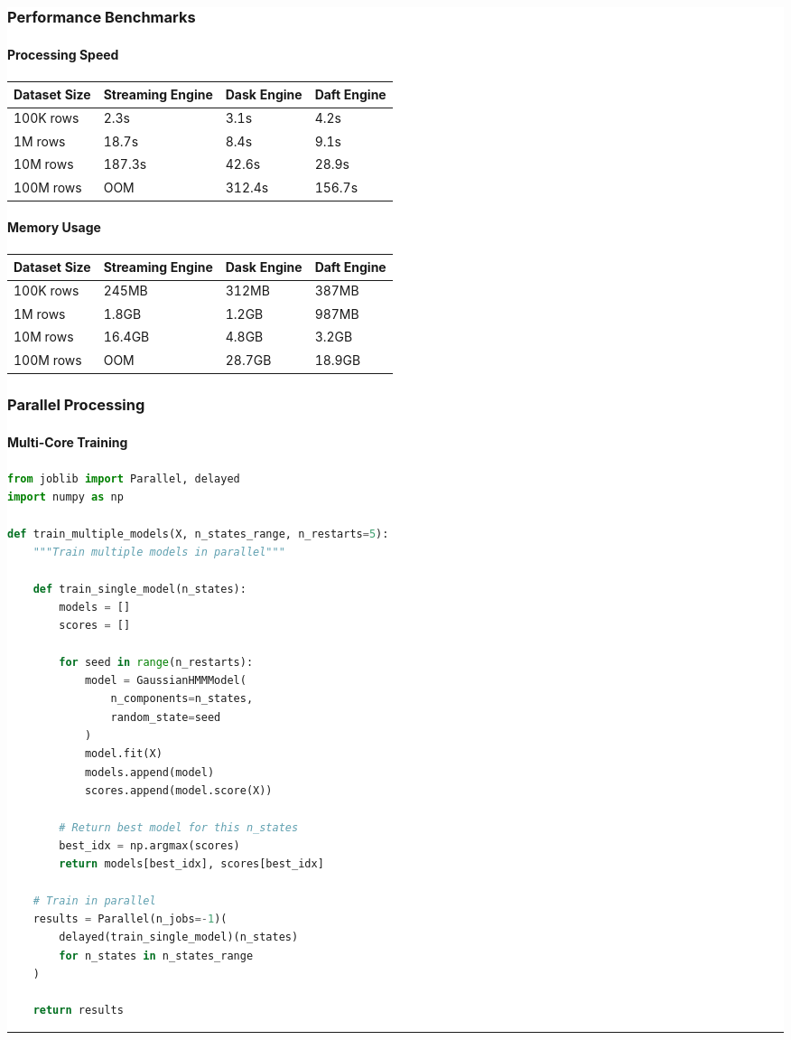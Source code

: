 ### Performance Benchmarks

#### Processing Speed

| Dataset Size | Streaming Engine | Dask Engine | Daft Engine |
|-------------|------------------|-------------|-------------|
| 100K rows   | 2.3s             | 3.1s        | 4.2s        |
| 1M rows     | 18.7s            | 8.4s        | 9.1s        |
| 10M rows    | 187.3s           | 42.6s       | 28.9s       |
| 100M rows   | OOM              | 312.4s      | 156.7s      |

#### Memory Usage

| Dataset Size | Streaming Engine | Dask Engine | Daft Engine |
|-------------|------------------|-------------|-------------|
| 100K rows   | 245MB           | 312MB       | 387MB       |
| 1M rows     | 1.8GB           | 1.2GB       | 987MB       |
| 10M rows    | 16.4GB          | 4.8GB       | 3.2GB       |
| 100M rows   | OOM             | 28.7GB      | 18.9GB      |

### Parallel Processing

#### Multi-Core Training

```python
from joblib import Parallel, delayed
import numpy as np

def train_multiple_models(X, n_states_range, n_restarts=5):
    """Train multiple models in parallel"""

    def train_single_model(n_states):
        models = []
        scores = []

        for seed in range(n_restarts):
            model = GaussianHMMModel(
                n_components=n_states,
                random_state=seed
            )
            model.fit(X)
            models.append(model)
            scores.append(model.score(X))

        # Return best model for this n_states
        best_idx = np.argmax(scores)
        return models[best_idx], scores[best_idx]

    # Train in parallel
    results = Parallel(n_jobs=-1)(
        delayed(train_single_model)(n_states)
        for n_states in n_states_range
    )

    return results
```

---
